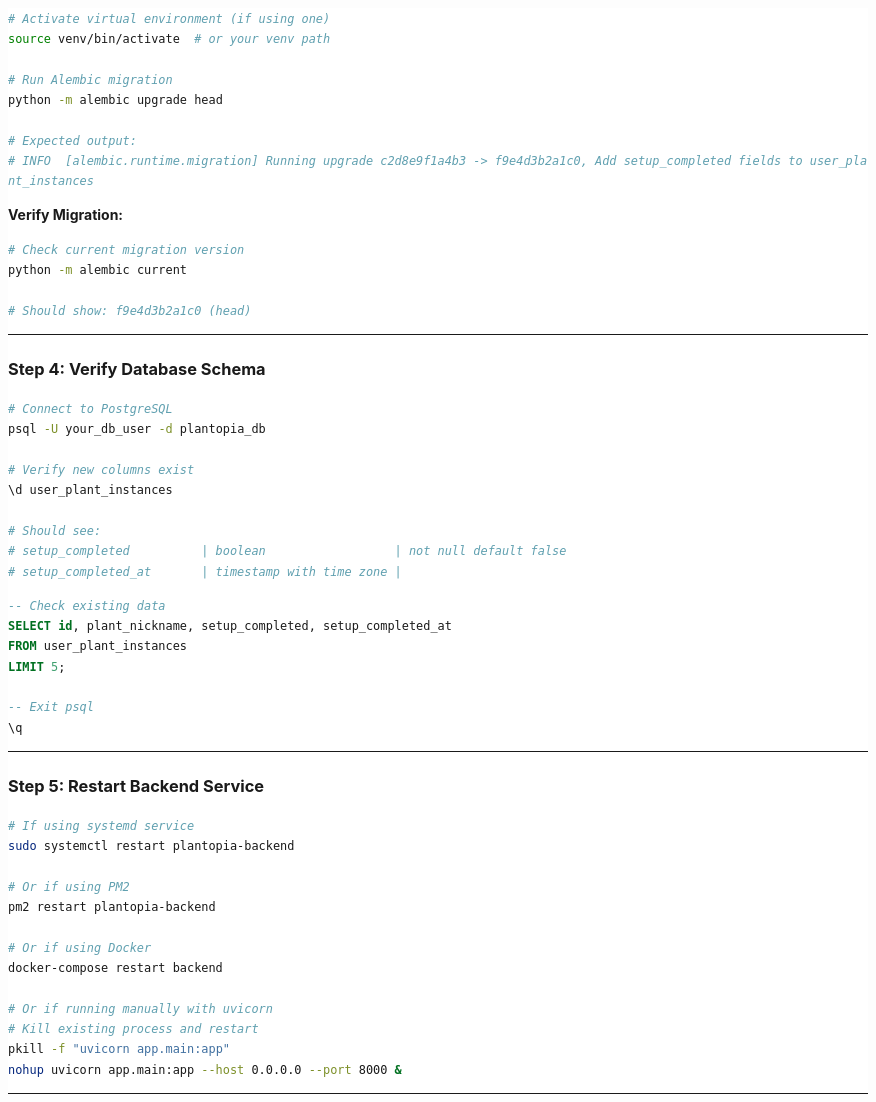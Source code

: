 ```bash
# Activate virtual environment (if using one)
source venv/bin/activate  # or your venv path

# Run Alembic migration
python -m alembic upgrade head

# Expected output:
# INFO  [alembic.runtime.migration] Running upgrade c2d8e9f1a4b3 -> f9e4d3b2a1c0, Add setup_completed fields to user_plant_instances
```

**Verify Migration:**
```bash
# Check current migration version
python -m alembic current

# Should show: f9e4d3b2a1c0 (head)
```

---

### Step 4: Verify Database Schema

```bash
# Connect to PostgreSQL
psql -U your_db_user -d plantopia_db

# Verify new columns exist
\d user_plant_instances

# Should see:
# setup_completed          | boolean                  | not null default false
# setup_completed_at       | timestamp with time zone |
```

```sql
-- Check existing data
SELECT id, plant_nickname, setup_completed, setup_completed_at
FROM user_plant_instances
LIMIT 5;

-- Exit psql
\q
```

---

### Step 5: Restart Backend Service

```bash
# If using systemd service
sudo systemctl restart plantopia-backend

# Or if using PM2
pm2 restart plantopia-backend

# Or if using Docker
docker-compose restart backend

# Or if running manually with uvicorn
# Kill existing process and restart
pkill -f "uvicorn app.main:app"
nohup uvicorn app.main:app --host 0.0.0.0 --port 8000 &
```

---